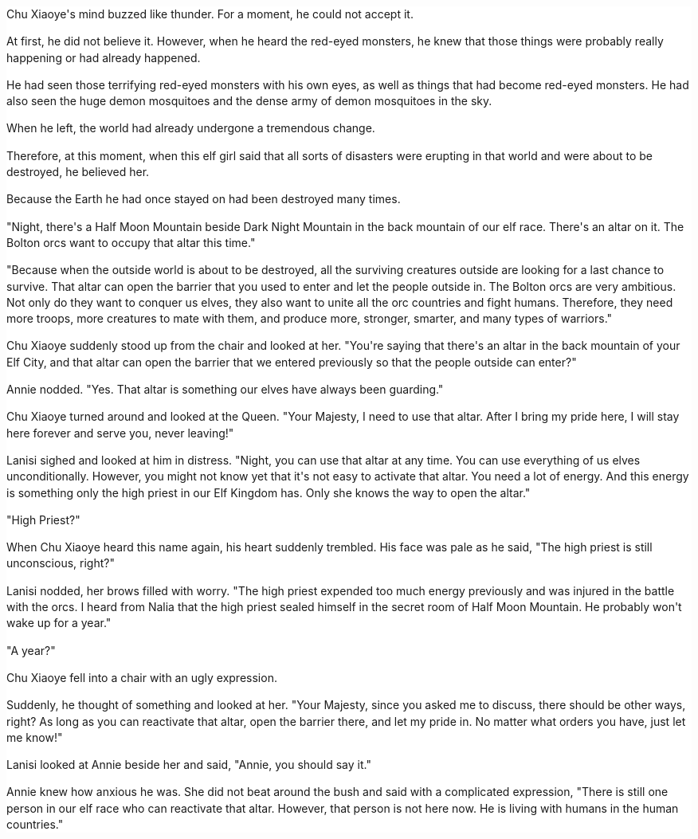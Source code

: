 Chu Xiaoye's mind buzzed like thunder. For a moment, he could not accept it.

At first, he did not believe it. However, when he heard the red-eyed monsters, he knew that those things were probably really happening or had already happened.

He had seen those terrifying red-eyed monsters with his own eyes, as well as things that had become red-eyed monsters. He had also seen the huge demon mosquitoes and the dense army of demon mosquitoes in the sky.

When he left, the world had already undergone a tremendous change.

Therefore, at this moment, when this elf girl said that all sorts of disasters were erupting in that world and were about to be destroyed, he believed her.

Because the Earth he had once stayed on had been destroyed many times.

"Night, there's a Half Moon Mountain beside Dark Night Mountain in the back mountain of our elf race. There's an altar on it. The Bolton orcs want to occupy that altar this time."

"Because when the outside world is about to be destroyed, all the surviving creatures outside are looking for a last chance to survive. That altar can open the barrier that you used to enter and let the people outside in. The Bolton orcs are very ambitious. Not only do they want to conquer us elves, they also want to unite all the orc countries and fight humans. Therefore, they need more troops, more creatures to mate with them, and produce more, stronger, smarter, and many types of warriors."

Chu Xiaoye suddenly stood up from the chair and looked at her. "You're saying that there's an altar in the back mountain of your Elf City, and that altar can open the barrier that we entered previously so that the people outside can enter?"

Annie nodded. "Yes. That altar is something our elves have always been guarding."

Chu Xiaoye turned around and looked at the Queen. "Your Majesty, I need to use that altar. After I bring my pride here, I will stay here forever and serve you, never leaving\!"

Lanisi sighed and looked at him in distress. "Night, you can use that altar at any time. You can use everything of us elves unconditionally. However, you might not know yet that it's not easy to activate that altar. You need a lot of energy. And this energy is something only the high priest in our Elf Kingdom has. Only she knows the way to open the altar."

"High Priest?"

When Chu Xiaoye heard this name again, his heart suddenly trembled. His face was pale as he said, "The high priest is still unconscious, right?"

Lanisi nodded, her brows filled with worry. "The high priest expended too much energy previously and was injured in the battle with the orcs. I heard from Nalia that the high priest sealed himself in the secret room of Half Moon Mountain. He probably won't wake up for a year."

"A year?"

Chu Xiaoye fell into a chair with an ugly expression.

Suddenly, he thought of something and looked at her. "Your Majesty, since you asked me to discuss, there should be other ways, right? As long as you can reactivate that altar, open the barrier there, and let my pride in. No matter what orders you have, just let me know\!"

Lanisi looked at Annie beside her and said, "Annie, you should say it."

Annie knew how anxious he was. She did not beat around the bush and said with a complicated expression, "There is still one person in our elf race who can reactivate that altar. However, that person is not here now. He is living with humans in the human countries."
